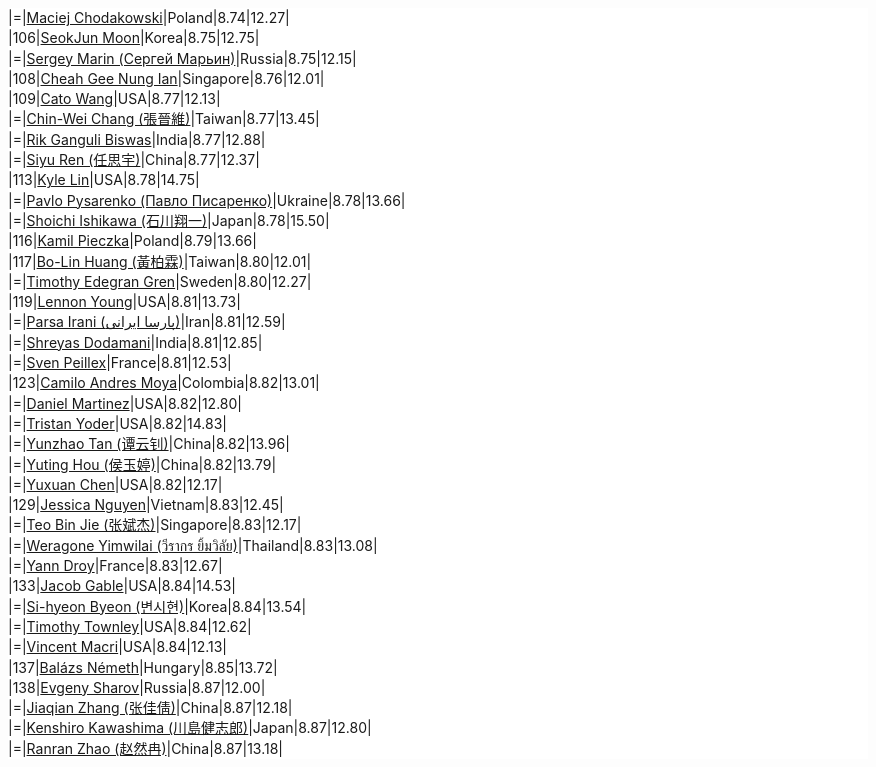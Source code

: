 |=|[Maciej Chodakowski](https://www.worldcubeassociation.org/persons/2019CHOD01)|Poland|8.74|12.27|  
|106|[SeokJun Moon](https://www.worldcubeassociation.org/persons/2016MOON02)|Korea|8.75|12.75|  
|=|[Sergey Marin (Сергей Марьин)](https://www.worldcubeassociation.org/persons/2018MARI08)|Russia|8.75|12.15|  
|108|[Cheah Gee Nung Ian](https://www.worldcubeassociation.org/persons/2016IANC01)|Singapore|8.76|12.01|  
|109|[Cato Wang](https://www.worldcubeassociation.org/persons/2015WANG48)|USA|8.77|12.13|  
|=|[Chin-Wei Chang (張晉維)](https://www.worldcubeassociation.org/persons/2018CHAN46)|Taiwan|8.77|13.45|  
|=|[Rik Ganguli Biswas](https://www.worldcubeassociation.org/persons/2016BISW02)|India|8.77|12.88|  
|=|[Siyu Ren (任思宇)](https://www.worldcubeassociation.org/persons/2017RENS02)|China|8.77|12.37|  
|113|[Kyle Lin](https://www.worldcubeassociation.org/persons/2017LINK02)|USA|8.78|14.75|  
|=|[Pavlo Pysarenko (Павло Писаренко)](https://www.worldcubeassociation.org/persons/2019PYSA01)|Ukraine|8.78|13.66|  
|=|[Shoichi Ishikawa (石川翔一)](https://www.worldcubeassociation.org/persons/2012ISHI01)|Japan|8.78|15.50|  
|116|[Kamil Pieczka](https://www.worldcubeassociation.org/persons/2013PIEC02)|Poland|8.79|13.66|  
|117|[Bo-Lin Huang (黃柏霖)](https://www.worldcubeassociation.org/persons/2015HUAN46)|Taiwan|8.80|12.01|  
|=|[Timothy Edegran Gren](https://www.worldcubeassociation.org/persons/2013GREN01)|Sweden|8.80|12.27|  
|119|[Lennon Young](https://www.worldcubeassociation.org/persons/2015YOUN03)|USA|8.81|13.73|  
|=|[Parsa Irani (پارسا ایرانی)](https://www.worldcubeassociation.org/persons/2018IRAN01)|Iran|8.81|12.59|  
|=|[Shreyas Dodamani](https://www.worldcubeassociation.org/persons/2016DODA01)|India|8.81|12.85|  
|=|[Sven Peillex](https://www.worldcubeassociation.org/persons/2016PEIL01)|France|8.81|12.53|  
|123|[Camilo Andres Moya](https://www.worldcubeassociation.org/persons/2012MOYA01)|Colombia|8.82|13.01|  
|=|[Daniel Martinez](https://www.worldcubeassociation.org/persons/2017MART41)|USA|8.82|12.80|  
|=|[Tristan Yoder](https://www.worldcubeassociation.org/persons/2019YODE03)|USA|8.82|14.83|  
|=|[Yunzhao Tan (谭云钊)](https://www.worldcubeassociation.org/persons/2017TANY01)|China|8.82|13.96|  
|=|[Yuting Hou (侯玉婷)](https://www.worldcubeassociation.org/persons/2015HOUY02)|China|8.82|13.79|  
|=|[Yuxuan Chen](https://www.worldcubeassociation.org/persons/2011CHEN54)|USA|8.82|12.17|  
|129|[Jessica Nguyen](https://www.worldcubeassociation.org/persons/2018NGUY32)|Vietnam|8.83|12.45|  
|=|[Teo Bin Jie (张斌杰)](https://www.worldcubeassociation.org/persons/2012JIET01)|Singapore|8.83|12.17|  
|=|[Weragone Yimwilai (วีรากร ยิ้มวิลัย)](https://www.worldcubeassociation.org/persons/2009YIMW01)|Thailand|8.83|13.08|  
|=|[Yann Droy](https://www.worldcubeassociation.org/persons/2012DROY01)|France|8.83|12.67|  
|133|[Jacob Gable](https://www.worldcubeassociation.org/persons/2015GABL01)|USA|8.84|14.53|  
|=|[Si-hyeon Byeon (변시현)](https://www.worldcubeassociation.org/persons/2017BYEO01)|Korea|8.84|13.54|  
|=|[Timothy Townley](https://www.worldcubeassociation.org/persons/2017TOWN02)|USA|8.84|12.62|  
|=|[Vincent Macri](https://www.worldcubeassociation.org/persons/2017MACR01)|USA|8.84|12.13|  
|137|[Balázs Németh](https://www.worldcubeassociation.org/persons/2017NEME03)|Hungary|8.85|13.72|  
|138|[Evgeny Sharov](https://www.worldcubeassociation.org/persons/2010SHAR03)|Russia|8.87|12.00|  
|=|[Jiaqian Zhang (张佳倩)](https://www.worldcubeassociation.org/persons/2016ZHAJ02)|China|8.87|12.18|  
|=|[Kenshiro Kawashima (川島健志郎)](https://www.worldcubeassociation.org/persons/2017KAWA02)|Japan|8.87|12.80|  
|=|[Ranran Zhao (赵然冉)](https://www.worldcubeassociation.org/persons/2017ZHAO44)|China|8.87|13.18|  